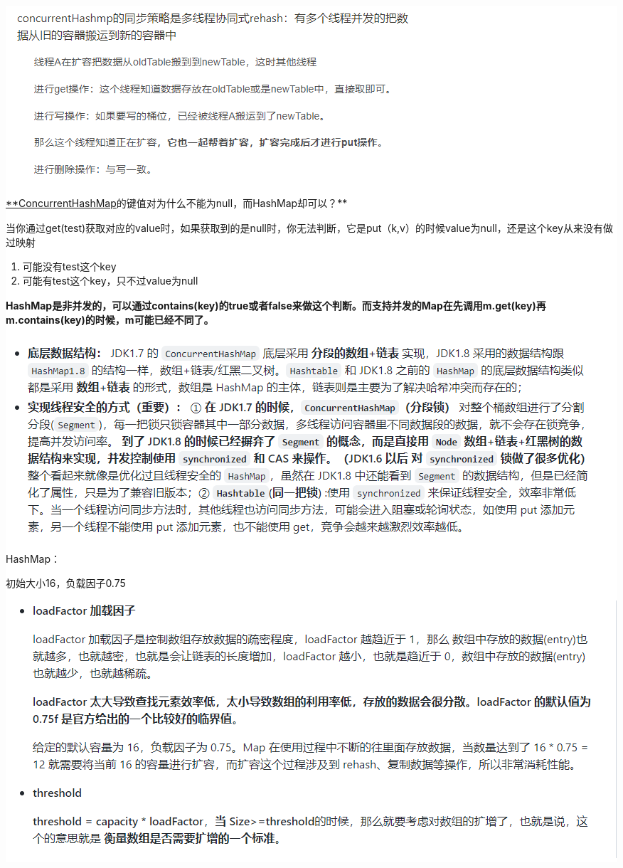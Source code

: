
![Untitled](Java基础/Untitled%2049.png)

[**ConcurrentHashMap](https://so.csdn.net/so/search?q=ConcurrentHashMap&spm=1001.2101.3001.7020)的键值对为什么不能为null，而HashMap却可以？**

当你通过get(test)获取对应的value时，如果获取到的是null时，你无法判断，它是put（k,v）的时候value为null，还是这个key从来没有做过映射

1. 可能没有test这个key
2. 可能有test这个key，只不过value为null

**HashMap是非并发的，可以通过contains(key)的true或者false来做这个判断。而支持并发的Map在先调用m.get(key)再m.contains(key)的时候，m可能已经不同了。**

![Untitled](Java基础/Untitled%2050.png)

HashMap：

初始大小16，负载因子0.75

![Untitled](Java基础/Untitled%2051.png)